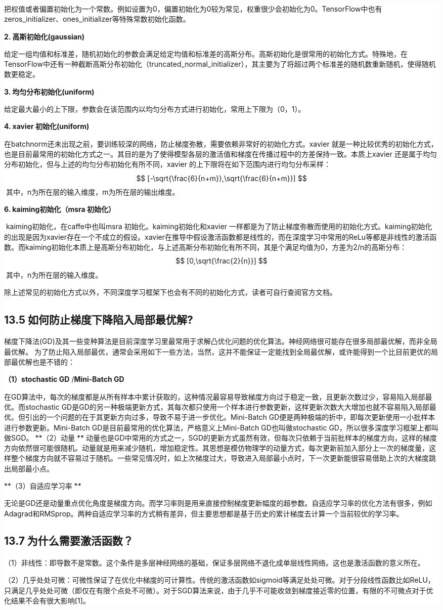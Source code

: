 ​	把权值或者偏置初始化为一个常数。例如设置为0，偏置初始化为0较为常见，权重很少会初始化为0。TensorFlow中也有zeros_initializer、ones_initializer等特殊常数初始化函数。  

**2. 高斯初始化(gaussian)** 

​	 给定一组均值和标准差，随机初始化的参数会满足给定均值和标准差的高斯分布。高斯初始化是很常用的初始化方式。特殊地，在TensorFlow中还有一种截断高斯分布初始化（truncated_normal_initializer），其主要为了将超过两个标准差的随机数重新随机，使得随机数更稳定。

**3. 均匀分布初始化(uniform)** 

​	给定最大最小的上下限，参数会在该范围内以均匀分布方式进行初始化，常用上下限为（0，1）。

**4. xavier 初始化(uniform)**  

​	在batchnorm还未出现之前，要训练较深的网络，防止梯度弥散，需要依赖非常好的初始化方式。xavier 就是一种比较优秀的初始化方式，也是目前最常用的初始化方式之一。其目的是为了使得模型各层的激活值和梯度在传播过程中的方差保持一致。本质上xavier 还是属于均匀分布初始化，但与上述的均匀分布初始化有所不同，xavier 的上下限将在如下范围内进行均匀分布采样：
$$
[-\sqrt{\frac{6}{n+m}},\sqrt{\frac{6}{n+m}}]
$$
​	其中，n为所在层的输入维度，m为所在层的输出维度。

**6. kaiming初始化（msra 初始化）** 

​	kaiming初始化，在caffe中也叫msra 初始化。kaiming初始化和xavier 一样都是为了防止梯度弥散而使用的初始化方式。kaiming初始化的出现是因为xavier存在一个不成立的假设。xavier在推导中假设激活函数都是线性的，而在深度学习中常用的ReLu等都是非线性的激活函数。而kaiming初始化本质上是高斯分布初始化，与上述高斯分布初始化有所不同，其是个满足均值为0，方差为2/n的高斯分布：
$$
[0,\sqrt{\frac{2}{n}}]
$$
​	其中，n为所在层的输入维度。

除上述常见的初始化方式以外，不同深度学习框架下也会有不同的初始化方式，读者可自行查阅官方文档。

## 13.5 如何防止梯度下降陷入局部最优解?

梯度下降法(GD)及其一些变种算法是目前深度学习里最常用于求解凸优化问题的优化算法。神经网络很可能存在很多局部最优解，而非全局最优解。 为了防止陷入局部最优，通常会采用如下一些方法，当然，这并不能保证一定能找到全局最优解，或许能得到一个比目前更优的局部最优解也是不错的：

**（1）stochastic GD** /**Mini-Batch GD** 

​	在GD算法中，每次的梯度都是从所有样本中累计获取的，这种情况最容易导致梯度方向过于稳定一致，且更新次数过少，容易陷入局部最优。而stochastic GD是GD的另一种极端更新方式，其每次都只使用一个样本进行参数更新，这样更新次数大大增加也就不容易陷入局部最优。但引出的一个问题的在于其更新方向过多，导致不易于进一步优化。Mini-Batch GD便是两种极端的折中，即每次更新使用一小批样本进行参数更新。Mini-Batch GD是目前最常用的优化算法，严格意义上Mini-Batch GD也叫做stochastic GD，所以很多深度学习框架上都叫做SGD。
**（2）动量 ** 
​	动量也是GD中常用的方式之一，SGD的更新方式虽然有效，但每次只依赖于当前批样本的梯度方向，这样的梯度方向依然很可能很随机。动量就是用来减少随机，增加稳定性。其思想是模仿物理学的动量方式，每次更新前加入部分上一次的梯度量，这样整个梯度方向就不容易过于随机。一些常见情况时，如上次梯度过大，导致进入局部最小点时，下一次更新能很容易借助上次的大梯度跳出局部最小点。

**（3）自适应学习率 ** 

​	无论是GD还是动量重点优化角度是梯度方向。而学习率则是用来直接控制梯度更新幅度的超参数。自适应学习率的优化方法有很多，例如Adagrad和RMSprop。两种自适应学习率的方式稍有差异，但主要思想都是基于历史的累计梯度去计算一个当前较优的学习率。

## 13.7 为什么需要激活函数？

（1）非线性：即导数不是常数。这个条件是多层神经网络的基础，保证多层网络不退化成单层线性网络。这也是激活函数的意义所在。

（2）几乎处处可微：可微性保证了在优化中梯度的可计算性。传统的激活函数如sigmoid等满足处处可微。对于分段线性函数比如ReLU，只满足几乎处处可微（即仅在有限个点处不可微）。对于SGD算法来说，由于几乎不可能收敛到梯度接近零的位置，有限的不可微点对于优化结果不会有很大影响[1]。
